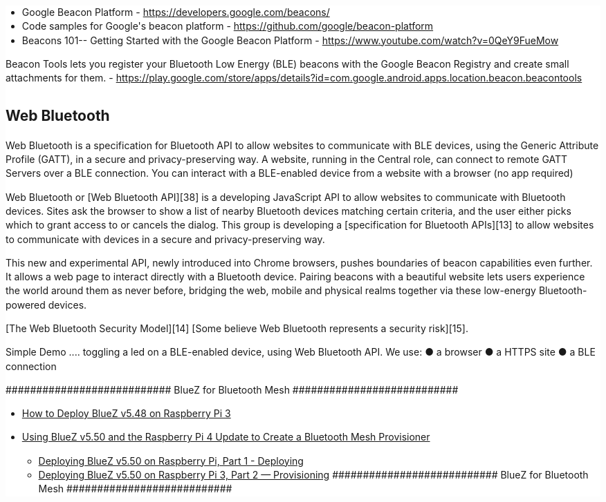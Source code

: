 * Google Beacon Platform - <https://developers.google.com/beacons/>
* Code samples for Google's beacon platform - <https://github.com/google/beacon-platform>
* Beacons 101-- Getting Started with the Google Beacon Platform - <https://www.youtube.com/watch?v=0QeY9FueMow>

Beacon Tools lets you register your Bluetooth Low Energy (BLE) beacons with the Google Beacon Registry and create small attachments for them. - <https://play.google.com/store/apps/details?id=com.google.android.apps.location.beacon.beacontools>

## Web Bluetooth

Web Bluetooth is a specification for Bluetooth API to
allow websites to communicate with BLE devices, using
the Generic Attribute Profile (GATT), in a secure and
privacy-preserving way.
A website, running in the Central role, can connect to
remote GATT Servers over a BLE connection.
You can interact with a BLE-enabled device from a
website with a browser (no app required)

Web Bluetooth or [Web Bluetooth API][38]
is a developing JavaScript API to allow websites to communicate with Bluetooth devices.
Sites ask the browser to show a list of nearby Bluetooth devices matching certain criteria,
and the user either picks which to grant access to or cancels the dialog.
This group is developing a [specification for Bluetooth APIs][13] to allow websites
to communicate with devices in a secure and privacy-preserving way.

This new and experimental API, newly introduced into Chrome browsers,
pushes boundaries of beacon capabilities even further.
It allows a web page to interact directly with a Bluetooth device.
Pairing beacons with a beautiful website lets users experience the world around them as never before,
bridging the web, mobile and physical realms together via these low-energy Bluetooth-powered devices.

[The Web Bluetooth Security Model][14]
[Some believe Web Bluetooth represents a security risk][15].

Simple Demo .... toggling a led on a BLE-enabled
device, using Web Bluetooth API.
We use:
● a browser
● a HTTPS site
● a BLE connection


########################### BlueZ for Bluetooth Mesh ###########################

* [How to Deploy BlueZ v5.48 on Raspberry Pi 3](https://blog.bluetooth.com/bluez-on-raspberry-pi)

* [Using BlueZ v5.50 and the Raspberry Pi 4 Update to Create a Bluetooth Mesh Provisioner](https://www.bluetooth.com/blog/use-bluez-v5-50-andraspberry-pi-4-updateto-create-a-bluetoothmesh-provisioner/)
  * [Deploying BlueZ v5.50 on Raspberry Pi, Part 1 - Deploying](https://www.bluetooth.com/bluetooth-resources/how-to-deploy-bluez-v5-49-on-raspberry-pi3-and-use-it-part-1/)
  * [Deploying BlueZ v5.50 on Raspberry Pi 3, Part 2 — Provisioning](https://www.bluetooth.com/bluetooth-resources/how-to-deploy-bluez-v5-50-on-raspberry-pi-3-and-use-it-part-2-provisioning/)
########################### BlueZ for Bluetooth Mesh ###########################
